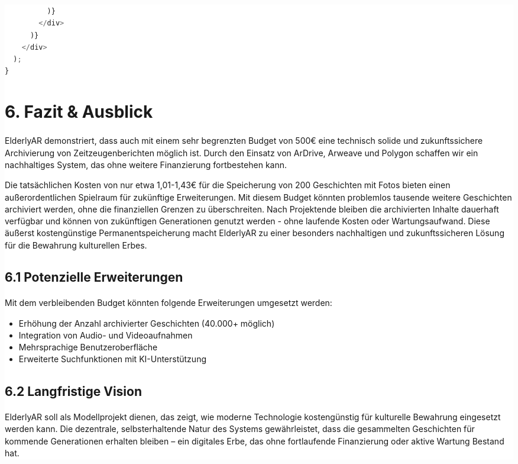 ```jsx
          )}
        </div>
      )}
    </div>
  );
}

```

# 6. Fazit & Ausblick

ElderlyAR demonstriert, dass auch mit einem sehr begrenzten Budget von 500€ eine technisch solide und zukunftssichere Archivierung von Zeitzeugenberichten möglich ist. Durch den Einsatz von ArDrive, Arweave und Polygon schaffen wir ein nachhaltiges System, das ohne weitere Finanzierung fortbestehen kann.

Die tatsächlichen Kosten von nur etwa 1,01-1,43€ für die Speicherung von 200 Geschichten mit Fotos bieten einen außerordentlichen Spielraum für zukünftige Erweiterungen. Mit diesem Budget könnten problemlos tausende weitere Geschichten archiviert werden, ohne die finanziellen Grenzen zu überschreiten. Nach Projektende bleiben die archivierten Inhalte dauerhaft verfügbar und können von zukünftigen Generationen genutzt werden - ohne laufende Kosten oder Wartungsaufwand. Diese äußerst kostengünstige Permanentspeicherung macht ElderlyAR zu einer besonders nachhaltigen und zukunftssicheren Lösung für die Bewahrung kulturellen Erbes.

## 6.1 Potenzielle Erweiterungen

Mit dem verbleibenden Budget  könnten folgende Erweiterungen umgesetzt werden:

- Erhöhung der Anzahl archivierter Geschichten (40.000+ möglich)
- Integration von Audio- und Videoaufnahmen
- Mehrsprachige Benutzeroberfläche
- Erweiterte Suchfunktionen mit KI-Unterstützung

## 6.2 Langfristige Vision

ElderlyAR soll als Modellprojekt dienen, das zeigt, wie moderne Technologie kostengünstig für kulturelle Bewahrung eingesetzt werden kann. Die dezentrale, selbsterhaltende Natur des Systems gewährleistet, dass die gesammelten Geschichten für kommende Generationen erhalten bleiben – ein digitales Erbe, das ohne fortlaufende Finanzierung oder aktive Wartung Bestand hat.